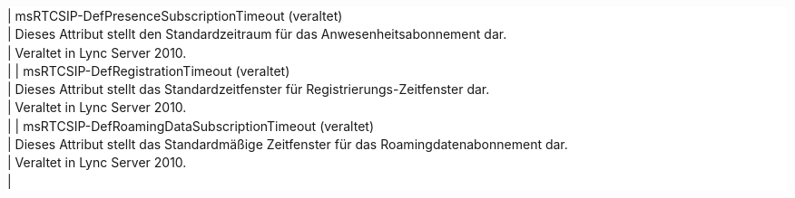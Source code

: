 | msRTCSIP-DefPresenceSubscriptionTimeout (veraltet)  <br/>    | Dieses Attribut stellt den Standardzeitraum für das Anwesenheitsabonnement dar.  <br/>                                                                                                                                                                                                                                                                                                                                                                                                                                                                                                                                                                                                                                                                                                                                                                                                                                                                                                                                                                                                                                                                                                                                                                                                                                                                                     | Veraltet in Lync Server 2010.  <br/>                                                                                                                                                                                                                                                                                                                                                                                                                                                                                                                                                          |
| msRTCSIP-DefRegistrationTimeout (veraltet)  <br/>            | Dieses Attribut stellt das Standardzeitfenster für Registrierungs-Zeitfenster dar.  <br/>                                                                                                                                                                                                                                                                                                                                                                                                                                                                                                                                                                                                                                                                                                                                                                                                                                                                                                                                                                                                                                                                                                                                                                                                                                                                                              | Veraltet in Lync Server 2010.  <br/>                                                                                                                                                                                                                                                                                                                                                                                                                                                                                                                                                          |
| msRTCSIP-DefRoamingDataSubscriptionTimeout (veraltet)  <br/> | Dieses Attribut stellt das Standardmäßige Zeitfenster für das Roamingdatenabonnement dar.  <br/>                                                                                                                                                                                                                                                                                                                                                                                                                                                                                                                                                                                                                                                                                                                                                                                                                                                                                                                                                                                                                                                                                                                                                                                                                                                                                 | Veraltet in Lync Server 2010.  <br/>                                                                                                                                                                                                                                                                                                                                                                                                                                                                                                                                                          |